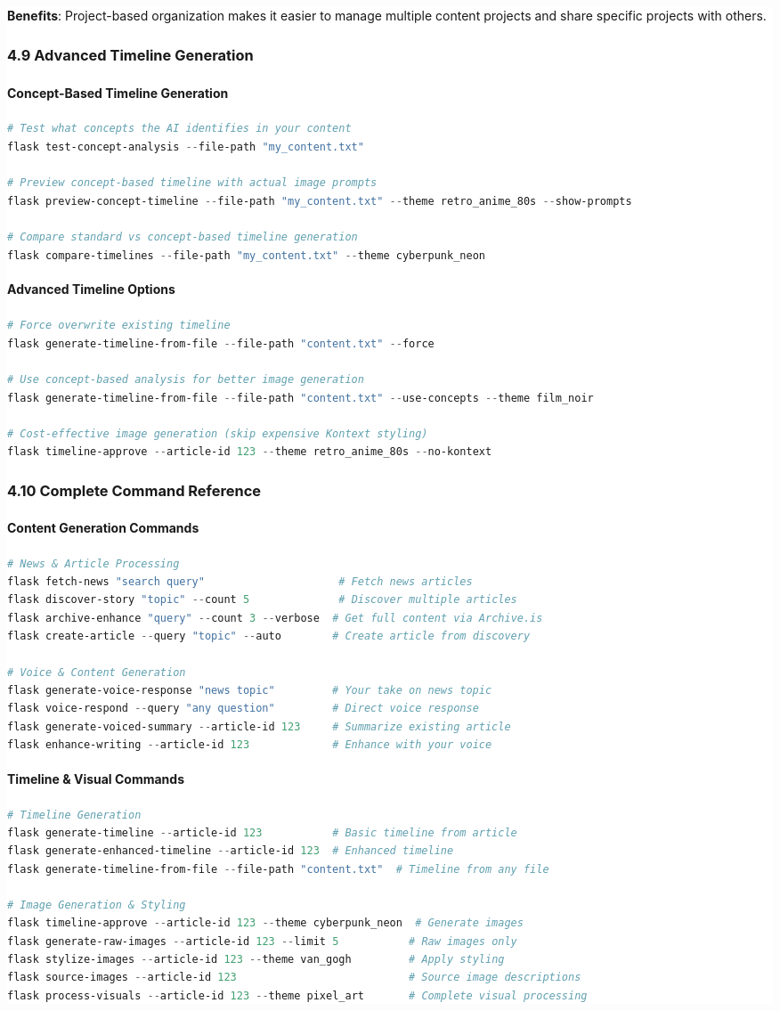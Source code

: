 **Benefits**: Project-based organization makes it easier to manage multiple content projects and share specific projects with others.

### 4.9 Advanced Timeline Generation

#### Concept-Based Timeline Generation

```powershell
# Test what concepts the AI identifies in your content
flask test-concept-analysis --file-path "my_content.txt"

# Preview concept-based timeline with actual image prompts
flask preview-concept-timeline --file-path "my_content.txt" --theme retro_anime_80s --show-prompts

# Compare standard vs concept-based timeline generation
flask compare-timelines --file-path "my_content.txt" --theme cyberpunk_neon
```

#### Advanced Timeline Options

```powershell
# Force overwrite existing timeline
flask generate-timeline-from-file --file-path "content.txt" --force

# Use concept-based analysis for better image generation
flask generate-timeline-from-file --file-path "content.txt" --use-concepts --theme film_noir

# Cost-effective image generation (skip expensive Kontext styling)
flask timeline-approve --article-id 123 --theme retro_anime_80s --no-kontext
```

### 4.10 Complete Command Reference

#### **Content Generation Commands**

```powershell
# News & Article Processing
flask fetch-news "search query"                     # Fetch news articles
flask discover-story "topic" --count 5              # Discover multiple articles
flask archive-enhance "query" --count 3 --verbose  # Get full content via Archive.is
flask create-article --query "topic" --auto        # Create article from discovery

# Voice & Content Generation
flask generate-voice-response "news topic"         # Your take on news topic
flask voice-respond --query "any question"         # Direct voice response
flask generate-voiced-summary --article-id 123     # Summarize existing article
flask enhance-writing --article-id 123             # Enhance with your voice
```

#### **Timeline & Visual Commands**

```powershell
# Timeline Generation
flask generate-timeline --article-id 123           # Basic timeline from article
flask generate-enhanced-timeline --article-id 123  # Enhanced timeline
flask generate-timeline-from-file --file-path "content.txt"  # Timeline from any file

# Image Generation & Styling
flask timeline-approve --article-id 123 --theme cyberpunk_neon  # Generate images
flask generate-raw-images --article-id 123 --limit 5           # Raw images only
flask stylize-images --article-id 123 --theme van_gogh         # Apply styling
flask source-images --article-id 123                           # Source image descriptions
flask process-visuals --article-id 123 --theme pixel_art       # Complete visual processing
```
